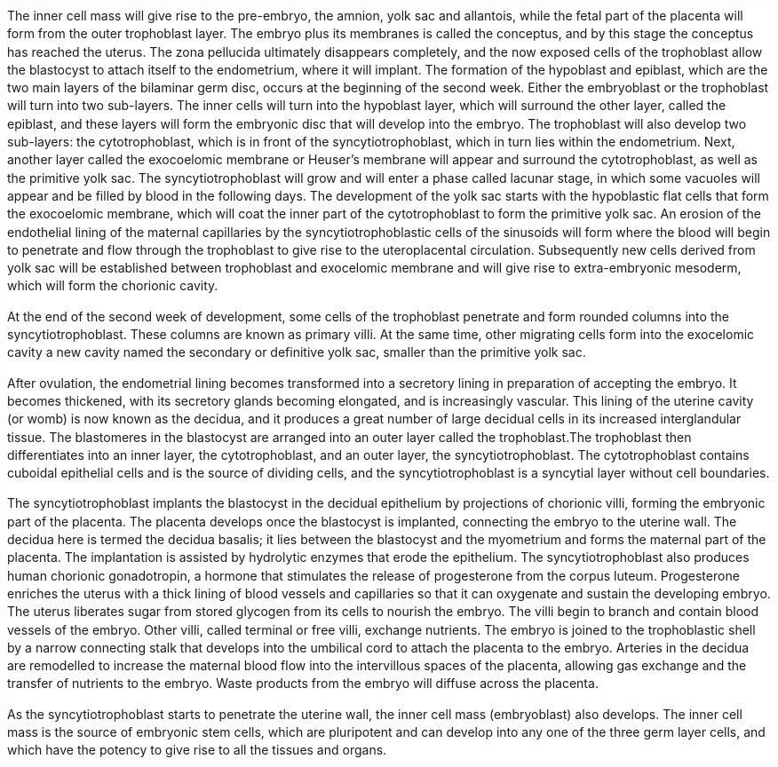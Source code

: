 The inner cell mass will give rise to the pre-embryo, the amnion, yolk sac and allantois, while the fetal part of the placenta will form from the outer trophoblast layer. The embryo plus its membranes is called the conceptus, and by this stage the conceptus has reached the uterus. The zona pellucida ultimately disappears completely, and the now exposed cells of the trophoblast allow the blastocyst to attach itself to the endometrium, where it will implant. The formation of the hypoblast and epiblast, which are the two main layers of the bilaminar germ disc, occurs at the beginning of the second week. Either the embryoblast or the trophoblast will turn into two sub-layers. The inner cells will turn into the hypoblast layer, which will surround the other layer, called the epiblast, and these layers will form the embryonic disc that will develop into the embryo. The trophoblast will also develop two sub-layers: the cytotrophoblast, which is in front of the syncytiotrophoblast, which in turn lies within the endometrium. Next, another layer called the exocoelomic membrane or Heuser’s membrane will appear and surround the cytotrophoblast, as well as the primitive yolk sac. The syncytiotrophoblast will grow and will enter a phase called lacunar stage, in which some vacuoles will appear and be filled by blood in the following days. The development of the yolk sac starts with the hypoblastic flat cells that form the exocoelomic membrane, which will coat the inner part of the cytotrophoblast to form the primitive yolk sac. An erosion of the endothelial lining of the maternal capillaries by the syncytiotrophoblastic cells of the sinusoids will form where the blood will begin to penetrate and flow through the trophoblast to give rise to the uteroplacental circulation. Subsequently new cells derived from yolk sac will be established between trophoblast and exocelomic membrane and will give rise to extra-embryonic mesoderm, which will form the chorionic cavity.

At the end of the second week of development, some cells of the trophoblast penetrate and form rounded columns into the syncytiotrophoblast. These columns are known as primary villi. At the same time, other migrating cells form into the exocelomic cavity a new cavity named the secondary or definitive yolk sac, smaller than the primitive yolk sac.

After ovulation, the endometrial lining becomes transformed into a secretory lining in preparation of accepting the embryo. It becomes thickened, with its secretory glands becoming elongated, and is increasingly vascular. This lining of the uterine cavity (or womb) is now known as the decidua, and it produces a great number of large decidual cells in its increased interglandular tissue. The blastomeres in the blastocyst are arranged into an outer layer called the trophoblast.The trophoblast then differentiates into an inner layer, the cytotrophoblast, and an outer layer, the syncytiotrophoblast. The cytotrophoblast contains cuboidal epithelial cells and is the source of dividing cells, and the syncytiotrophoblast is a syncytial layer without cell boundaries.

The syncytiotrophoblast implants the blastocyst in the decidual epithelium by projections of chorionic villi, forming the embryonic part of the placenta. The placenta develops once the blastocyst is implanted, connecting the embryo to the uterine wall. The decidua here is termed the decidua basalis; it lies between the blastocyst and the myometrium and forms the maternal part of the placenta. The implantation is assisted by hydrolytic enzymes that erode the epithelium. The syncytiotrophoblast also produces human chorionic gonadotropin, a hormone that stimulates the release of progesterone from the corpus luteum. Progesterone enriches the uterus with a thick lining of blood vessels and capillaries so that it can oxygenate and sustain the developing embryo. The uterus liberates sugar from stored glycogen from its cells to nourish the embryo. The villi begin to branch and contain blood vessels of the embryo. Other villi, called terminal or free villi, exchange nutrients. The embryo is joined to the trophoblastic shell by a narrow connecting stalk that develops into the umbilical cord to attach the placenta to the embryo. Arteries in the decidua are remodelled to increase the maternal blood flow into the intervillous spaces of the placenta, allowing gas exchange and the transfer of nutrients to the embryo. Waste products from the embryo will diffuse across the placenta.

As the syncytiotrophoblast starts to penetrate the uterine wall, the inner cell mass (embryoblast) also develops. The inner cell mass is the source of embryonic stem cells, which are pluripotent and can develop into any one of the three germ layer cells, and which have the potency to give rise to all the tissues and organs.
